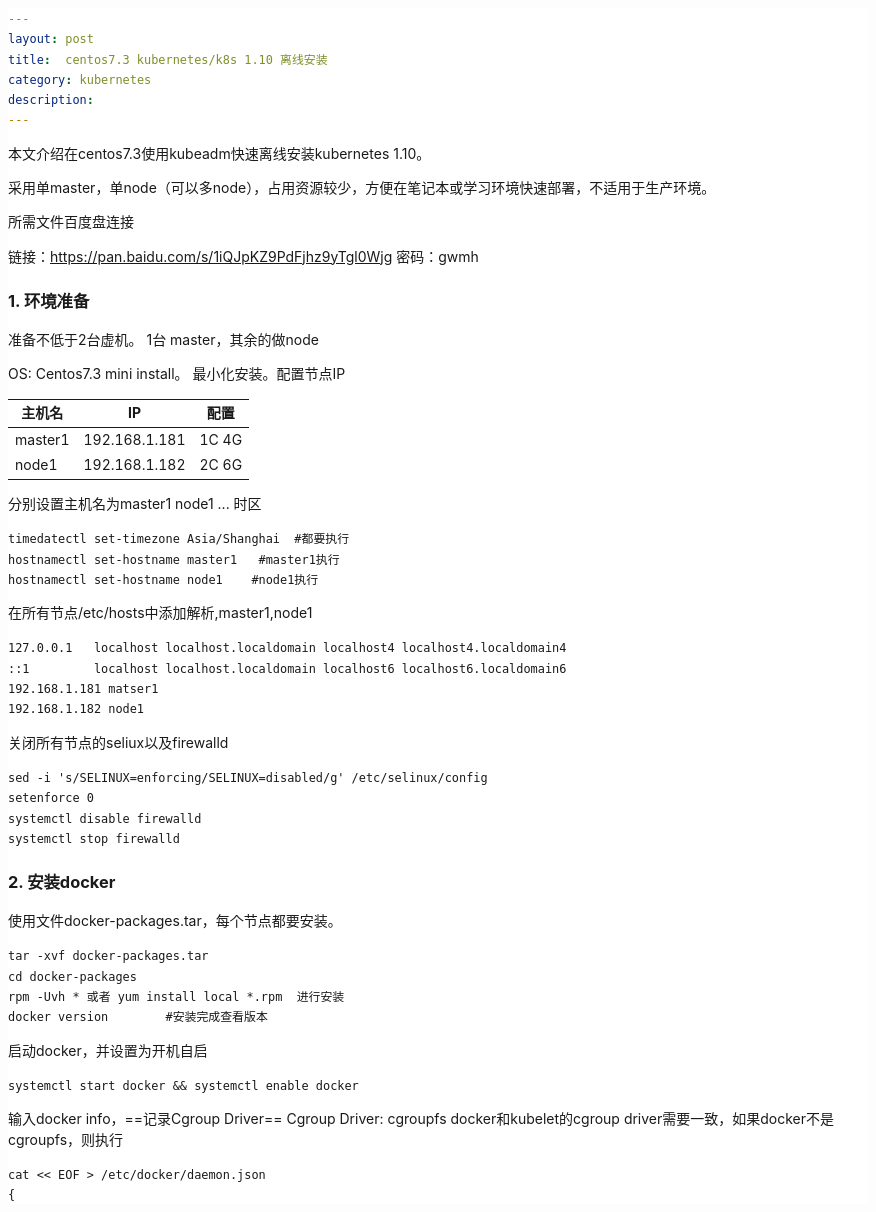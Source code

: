 ```yaml
---
layout: post
title:  centos7.3 kubernetes/k8s 1.10 离线安装
category: kubernetes
description: 
---
```


本文介绍在centos7.3使用kubeadm快速离线安装kubernetes 1.10。

采用单master，单node（可以多node），占用资源较少，方便在笔记本或学习环境快速部署，不适用于生产环境。

所需文件百度盘连接

链接：https://pan.baidu.com/s/1iQJpKZ9PdFjhz9yTgl0Wjg 密码：gwmh

### 1. 环境准备

准备不低于2台虚机。 1台 master，其余的做node

OS: Centos7.3 mini install。 最小化安装。配置节点IP

|主机名|IP| 配置|
|----|----|----|
|master1|192.168.1.181| 1C 4G|
|node1|192.168.1.182| 2C 6G|

分别设置主机名为master1 node1 ... 时区
```
timedatectl set-timezone Asia/Shanghai  #都要执行
hostnamectl set-hostname master1   #master1执行
hostnamectl set-hostname node1    #node1执行
```
在所有节点/etc/hosts中添加解析,master1,node1
```
127.0.0.1   localhost localhost.localdomain localhost4 localhost4.localdomain4
::1         localhost localhost.localdomain localhost6 localhost6.localdomain6
192.168.1.181 matser1
192.168.1.182 node1
```
关闭所有节点的seliux以及firewalld
```
sed -i 's/SELINUX=enforcing/SELINUX=disabled/g' /etc/selinux/config
setenforce 0
systemctl disable firewalld
systemctl stop firewalld
```

### 2. 安装docker

使用文件docker-packages.tar，每个节点都要安装。
```
tar -xvf docker-packages.tar
cd docker-packages
rpm -Uvh * 或者 yum install local *.rpm  进行安装
docker version        #安装完成查看版本
```
启动docker，并设置为开机自启
```
systemctl start docker && systemctl enable docker
```
输入docker info，==记录Cgroup Driver==
Cgroup Driver: cgroupfs
docker和kubelet的cgroup driver需要一致，如果docker不是cgroupfs，则执行
```
cat << EOF > /etc/docker/daemon.json
{
```